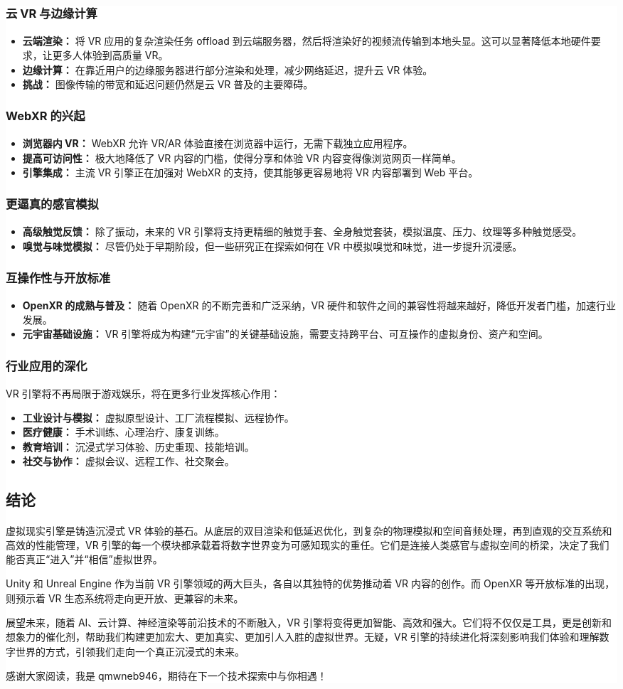 ### 云 VR 与边缘计算

*   **云端渲染：** 将 VR 应用的复杂渲染任务 offload 到云端服务器，然后将渲染好的视频流传输到本地头显。这可以显著降低本地硬件要求，让更多人体验到高质量 VR。
*   **边缘计算：** 在靠近用户的边缘服务器进行部分渲染和处理，减少网络延迟，提升云 VR 体验。
*   **挑战：** 图像传输的带宽和延迟问题仍然是云 VR 普及的主要障碍。

### WebXR 的兴起

*   **浏览器内 VR：** WebXR 允许 VR/AR 体验直接在浏览器中运行，无需下载独立应用程序。
*   **提高可访问性：** 极大地降低了 VR 内容的门槛，使得分享和体验 VR 内容变得像浏览网页一样简单。
*   **引擎集成：** 主流 VR 引擎正在加强对 WebXR 的支持，使其能够更容易地将 VR 内容部署到 Web 平台。

### 更逼真的感官模拟

*   **高级触觉反馈：** 除了振动，未来的 VR 引擎将支持更精细的触觉手套、全身触觉套装，模拟温度、压力、纹理等多种触觉感受。
*   **嗅觉与味觉模拟：** 尽管仍处于早期阶段，但一些研究正在探索如何在 VR 中模拟嗅觉和味觉，进一步提升沉浸感。

### 互操作性与开放标准

*   **OpenXR 的成熟与普及：** 随着 OpenXR 的不断完善和广泛采纳，VR 硬件和软件之间的兼容性将越来越好，降低开发者门槛，加速行业发展。
*   **元宇宙基础设施：** VR 引擎将成为构建“元宇宙”的关键基础设施，需要支持跨平台、可互操作的虚拟身份、资产和空间。

### 行业应用的深化

VR 引擎将不再局限于游戏娱乐，将在更多行业发挥核心作用：

*   **工业设计与模拟：** 虚拟原型设计、工厂流程模拟、远程协作。
*   **医疗健康：** 手术训练、心理治疗、康复训练。
*   **教育培训：** 沉浸式学习体验、历史重现、技能培训。
*   **社交与协作：** 虚拟会议、远程工作、社交聚会。

## 结论

虚拟现实引擎是铸造沉浸式 VR 体验的基石。从底层的双目渲染和低延迟优化，到复杂的物理模拟和空间音频处理，再到直观的交互系统和高效的性能管理，VR 引擎的每一个模块都承载着将数字世界变为可感知现实的重任。它们是连接人类感官与虚拟空间的桥梁，决定了我们能否真正“进入”并“相信”虚拟世界。

Unity 和 Unreal Engine 作为当前 VR 引擎领域的两大巨头，各自以其独特的优势推动着 VR 内容的创作。而 OpenXR 等开放标准的出现，则预示着 VR 生态系统将走向更开放、更兼容的未来。

展望未来，随着 AI、云计算、神经渲染等前沿技术的不断融入，VR 引擎将变得更加智能、高效和强大。它们将不仅仅是工具，更是创新和想象力的催化剂，帮助我们构建更加宏大、更加真实、更加引人入胜的虚拟世界。无疑，VR 引擎的持续进化将深刻影响我们体验和理解数字世界的方式，引领我们走向一个真正沉浸式的未来。

感谢大家阅读，我是 qmwneb946，期待在下一个技术探索中与你相遇！